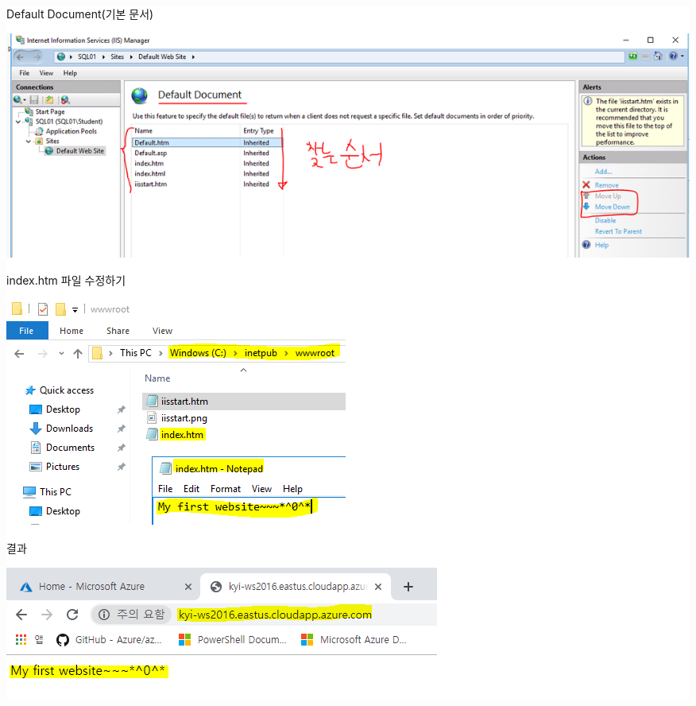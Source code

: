 

Default Document(기본 문서)

![1556761684544](1556761684544.png)



index.htm 파일 수정하기

![1556784647712](1556784647712.png)



결과

![1556784741010](1556784741010.png)
